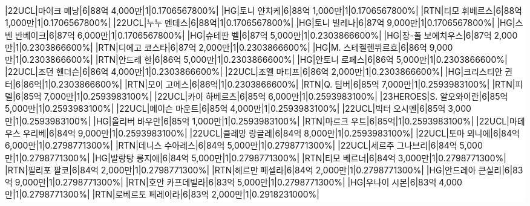 |22UCL|마이크 메냥|6|88억 4,000만|1|0.1706567800%|
|HG|토니 얀치케|6|88억 1,000만|1|0.1706567800%|
|RTN|티모 휘베르스|6|88억 1,000만|1|0.1706567800%|
|22UCL|누누 멘데스|6|88억|1|0.1706567800%|
|HG|토니 빌레나|6|87억 9,000만|1|0.1706567800%|
|HG|스벤 반베이크|6|87억 6,000만|1|0.1706567800%|
|HG|슈테판 벨|6|87억 5,000만|1|0.2303866600%|
|HG|장-폴 보에치우스|6|87억 2,000만|1|0.2303866600%|
|RTN|디에고 코스타|6|87억 2,000만|1|0.2303866600%|
|HG|M. 스테켈렌뷔르흐|6|86억 9,000만|1|0.2303866600%|
|RTN|안드레 한|6|86억 5,000만|1|0.2303866600%|
|HG|안토니 로페스|6|86억 5,000만|1|0.2303866600%|
|22UCL|조던 헨더슨|6|86억 4,000만|1|0.2303866600%|
|22UCL|조엘 마티프|6|86억 2,000만|1|0.2303866600%|
|HG|크리스티안 귄터|6|86억|1|0.2303866600%|
|RTN|모이 고메스|6|86억|1|0.2303866600%|
|RTN|Q. 팀버|6|85억 7,000만|1|0.2593983100%|
|RTN|피델|6|85억 7,000만|1|0.2593983100%|
|22UCL|카이 하베르츠|6|85억 6,000만|1|0.2593983100%|
|23HEROES|S. 알오와이란|6|85억 5,000만|1|0.2593983100%|
|22UCL|메이슨 마운트|6|85억 4,000만|1|0.2593983100%|
|22UCL|빅터 오시멘|6|85억 3,000만|1|0.2593983100%|
|HG|올리버 바우만|6|85억 1,000만|1|0.2593983100%|
|RTN|마르크 우트|6|85억|1|0.2593983100%|
|22UCL|마테우스 우리베|6|84억 9,000만|1|0.2593983100%|
|22UCL|클레망 랑글레|6|84억 8,000만|1|0.2593983100%|
|22UCL|토마 뫼니에|6|84억 6,000만|1|0.2798771300%|
|RTN|데니스 수아레스|6|84억 5,000만|1|0.2798771300%|
|22UCL|세르주 그나브리|6|84억 5,000만|1|0.2798771300%|
|HG|발랑탕 롱지에|6|84억 5,000만|1|0.2798771300%|
|RTN|티모 베르너|6|84억 3,000만|1|0.2798771300%|
|RTN|필리포 팔코|6|84억 2,000만|1|0.2798771300%|
|RTN|헤르만 페셀라|6|84억 2,000만|1|0.2798771300%|
|HG|안드레아 콘실리|6|83억 9,000만|1|0.2798771300%|
|RTN|호안 카프데빌라|6|83억 5,000만|1|0.2798771300%|
|HG|우나이 시몬|6|83억 4,000만|1|0.2798771300%|
|RTN|로베르토 페레이라|6|83억 2,000만|1|0.2918231000%|